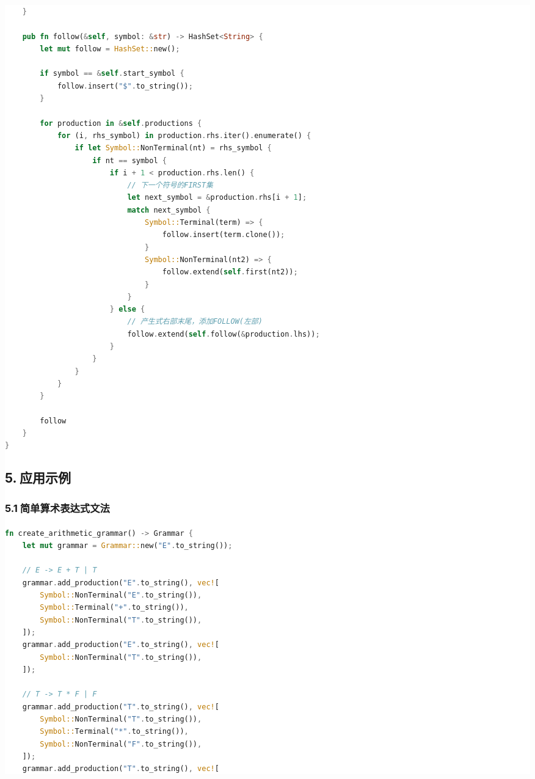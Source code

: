 ```rust
    }
    
    pub fn follow(&self, symbol: &str) -> HashSet<String> {
        let mut follow = HashSet::new();
        
        if symbol == &self.start_symbol {
            follow.insert("$".to_string());
        }
        
        for production in &self.productions {
            for (i, rhs_symbol) in production.rhs.iter().enumerate() {
                if let Symbol::NonTerminal(nt) = rhs_symbol {
                    if nt == symbol {
                        if i + 1 < production.rhs.len() {
                            // 下一个符号的FIRST集
                            let next_symbol = &production.rhs[i + 1];
                            match next_symbol {
                                Symbol::Terminal(term) => {
                                    follow.insert(term.clone());
                                }
                                Symbol::NonTerminal(nt2) => {
                                    follow.extend(self.first(nt2));
                                }
                            }
                        } else {
                            // 产生式右部末尾，添加FOLLOW(左部)
                            follow.extend(self.follow(&production.lhs));
                        }
                    }
                }
            }
        }
        
        follow
    }
}
```

## 5. 应用示例

### 5.1 简单算术表达式文法

```rust
fn create_arithmetic_grammar() -> Grammar {
    let mut grammar = Grammar::new("E".to_string());
    
    // E -> E + T | T
    grammar.add_production("E".to_string(), vec![
        Symbol::NonTerminal("E".to_string()),
        Symbol::Terminal("+".to_string()),
        Symbol::NonTerminal("T".to_string()),
    ]);
    grammar.add_production("E".to_string(), vec![
        Symbol::NonTerminal("T".to_string()),
    ]);
    
    // T -> T * F | F
    grammar.add_production("T".to_string(), vec![
        Symbol::NonTerminal("T".to_string()),
        Symbol::Terminal("*".to_string()),
        Symbol::NonTerminal("F".to_string()),
    ]);
    grammar.add_production("T".to_string(), vec![
```